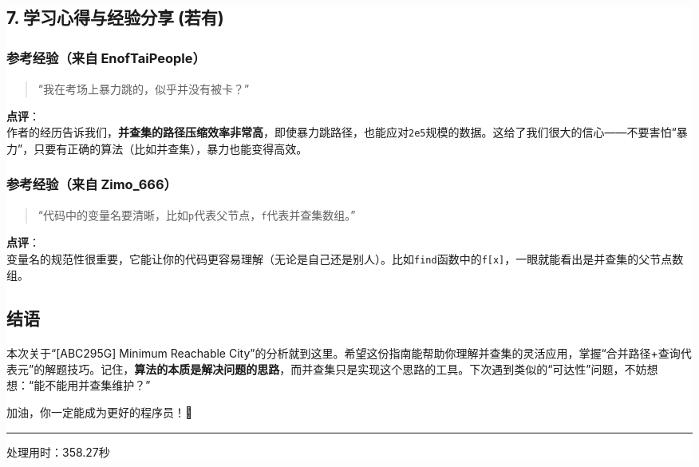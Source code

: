 
## 7. 学习心得与经验分享 (若有)

### 参考经验（来自 EnofTaiPeople）  
> “我在考场上暴力跳的，似乎并没有被卡？”  

**点评**：  
作者的经历告诉我们，**并查集的路径压缩效率非常高**，即使暴力跳路径，也能应对`2e5`规模的数据。这给了我们很大的信心——不要害怕“暴力”，只要有正确的算法（比如并查集），暴力也能变得高效。


### 参考经验（来自 Zimo_666）  
> “代码中的变量名要清晰，比如`p`代表父节点，`f`代表并查集数组。”  

**点评**：  
变量名的规范性很重要，它能让你的代码更容易理解（无论是自己还是别人）。比如`find`函数中的`f[x]`，一眼就能看出是并查集的父节点数组。


## 结语  
本次关于“[ABC295G] Minimum Reachable City”的分析就到这里。希望这份指南能帮助你理解并查集的灵活应用，掌握“合并路径+查询代表元”的解题技巧。记住，**算法的本质是解决问题的思路**，而并查集只是实现这个思路的工具。下次遇到类似的“可达性”问题，不妨想想：“能不能用并查集维护？”  

加油，你一定能成为更好的程序员！💪

---
处理用时：358.27秒

[problemUrl]: https://atcoder.jp/contests/abc295/tasks/abc295_g